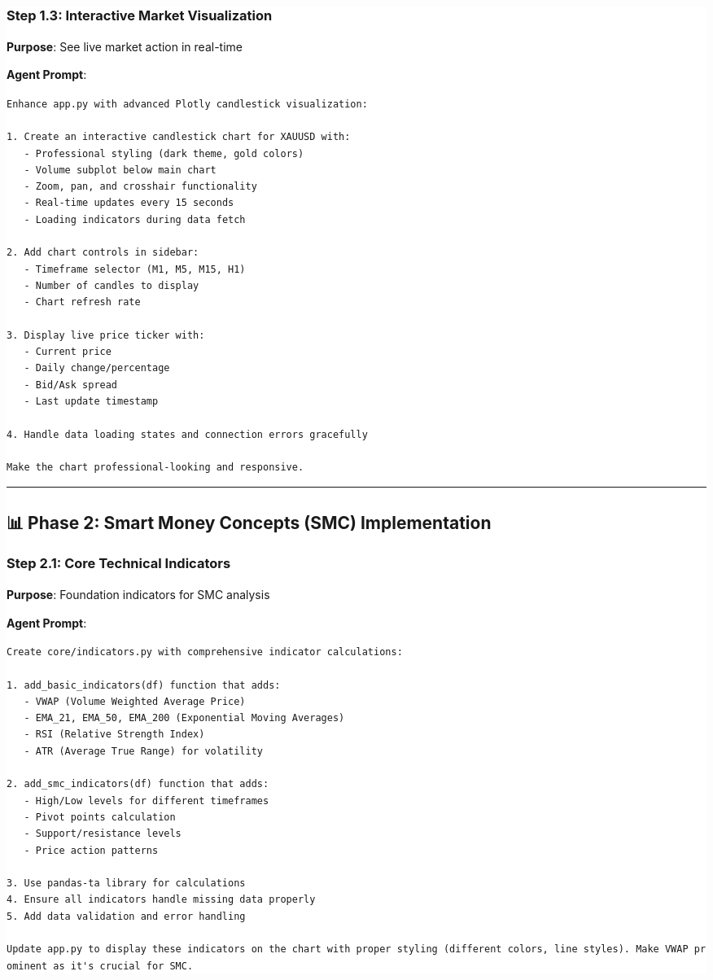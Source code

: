 
### Step 1.3: Interactive Market Visualization
**Purpose**: See live market action in real-time

**Agent Prompt**:
```
Enhance app.py with advanced Plotly candlestick visualization:

1. Create an interactive candlestick chart for XAUUSD with:
   - Professional styling (dark theme, gold colors)
   - Volume subplot below main chart
   - Zoom, pan, and crosshair functionality
   - Real-time updates every 15 seconds
   - Loading indicators during data fetch

2. Add chart controls in sidebar:
   - Timeframe selector (M1, M5, M15, H1)
   - Number of candles to display
   - Chart refresh rate

3. Display live price ticker with:
   - Current price
   - Daily change/percentage
   - Bid/Ask spread
   - Last update timestamp

4. Handle data loading states and connection errors gracefully

Make the chart professional-looking and responsive.
```

---

## 📊 Phase 2: Smart Money Concepts (SMC) Implementation

### Step 2.1: Core Technical Indicators
**Purpose**: Foundation indicators for SMC analysis

**Agent Prompt**:
```
Create core/indicators.py with comprehensive indicator calculations:

1. add_basic_indicators(df) function that adds:
   - VWAP (Volume Weighted Average Price)
   - EMA_21, EMA_50, EMA_200 (Exponential Moving Averages)
   - RSI (Relative Strength Index)
   - ATR (Average True Range) for volatility

2. add_smc_indicators(df) function that adds:
   - High/Low levels for different timeframes
   - Pivot points calculation
   - Support/resistance levels
   - Price action patterns

3. Use pandas-ta library for calculations
4. Ensure all indicators handle missing data properly
5. Add data validation and error handling

Update app.py to display these indicators on the chart with proper styling (different colors, line styles). Make VWAP prominent as it's crucial for SMC.
```
